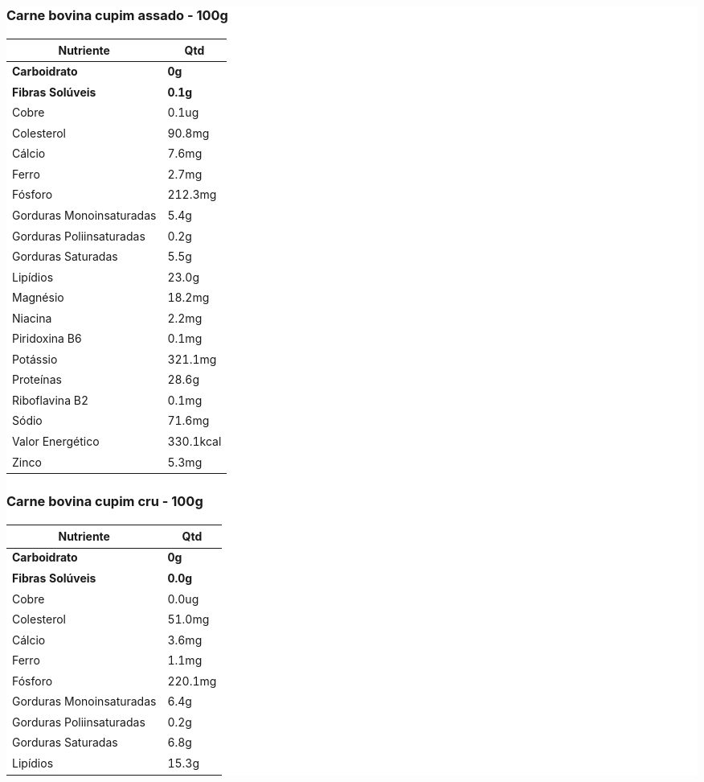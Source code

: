 
### Carne bovina cupim assado - 100g

| Nutriente                        | Qtd               |
| -------------------------------- | ----------------- |
| **Carboidrato**                  | **0g**            |
| **Fibras Solúveis**             | **0.1g**          |
| Cobre                            | 0.1ug             |
| Colesterol                       | 90.8mg            |
| Cálcio                          | 7.6mg             |
| Ferro                            | 2.7mg             |
| Fósforo                         | 212.3mg           |
| Gorduras Monoinsaturadas         | 5.4g              |
| Gorduras Poliinsaturadas         | 0.2g              |
| Gorduras Saturadas               | 5.5g              |
| Lipídios                        | 23.0g             |
| Magnésio                        | 18.2mg            |
| Niacina                          | 2.2mg             |
| Piridoxina B6                    | 0.1mg             |
| Potássio                        | 321.1mg           |
| Proteínas                       | 28.6g             |
| Riboflavina B2                   | 0.1mg             |
| Sódio                           | 71.6mg            |
| Valor Energético                | 330.1kcal         |
| Zinco                            | 5.3mg             |


### Carne bovina cupim cru - 100g

| Nutriente                        | Qtd               |
| -------------------------------- | ----------------- |
| **Carboidrato**                  | **0g**            |
| **Fibras Solúveis**             | **0.0g**          |
| Cobre                            | 0.0ug             |
| Colesterol                       | 51.0mg            |
| Cálcio                          | 3.6mg             |
| Ferro                            | 1.1mg             |
| Fósforo                         | 220.1mg           |
| Gorduras Monoinsaturadas         | 6.4g              |
| Gorduras Poliinsaturadas         | 0.2g              |
| Gorduras Saturadas               | 6.8g              |
| Lipídios                        | 15.3g             |